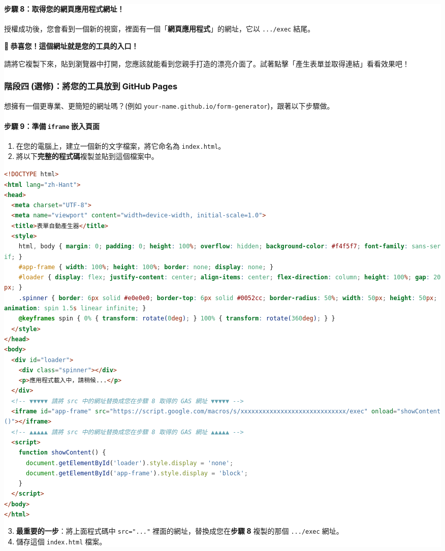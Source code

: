 #### 步驟 8：取得您的網頁應用程式網址！
授權成功後，您會看到一個新的視窗，裡面有一個「**網頁應用程式**」的網址，它以 `.../exec` 結尾。

**🎉 恭喜您！這個網址就是您的工具的入口！**

請將它複製下來，貼到瀏覽器中打開，您應該就能看到您親手打造的漂亮介面了。試著點擊「產生表單並取得連結」看看效果吧！

### 階段四 (選修)：將您的工具放到 GitHub Pages

想擁有一個更專業、更簡短的網址嗎？(例如 `your-name.github.io/form-generator`)，跟著以下步驟做。

#### 步驟 9：準備 `iframe` 嵌入頁面
1.  在您的電腦上，建立一個新的文字檔案，將它命名為 `index.html`。
2.  將以下**完整的程式碼**複製並貼到這個檔案中。

```html
<!DOCTYPE html>
<html lang="zh-Hant">
<head>
  <meta charset="UTF-8">
  <meta name="viewport" content="width=device-width, initial-scale=1.0">
  <title>表單自動產生器</title>
  <style>
    html, body { margin: 0; padding: 0; height: 100%; overflow: hidden; background-color: #f4f5f7; font-family: sans-serif; }
    #app-frame { width: 100%; height: 100%; border: none; display: none; }
    #loader { display: flex; justify-content: center; align-items: center; flex-direction: column; height: 100%; gap: 20px; }
    .spinner { border: 6px solid #e0e0e0; border-top: 6px solid #0052cc; border-radius: 50%; width: 50px; height: 50px; animation: spin 1.5s linear infinite; }
    @keyframes spin { 0% { transform: rotate(0deg); } 100% { transform: rotate(360deg); } }
  </style>
</head>
<body>
  <div id="loader">
    <div class="spinner"></div>
    <p>應用程式載入中，請稍候...</p>
  </div>
  <!-- ▼▼▼▼▼ 請將 src 中的網址替換成您在步驟 8 取得的 GAS 網址 ▼▼▼▼▼ -->
  <iframe id="app-frame" src="https://script.google.com/macros/s/xxxxxxxxxxxxxxxxxxxxxxxxxxxxx/exec" onload="showContent()"></iframe>
  <!-- ▲▲▲▲▲ 請將 src 中的網址替換成您在步驟 8 取得的 GAS 網址 ▲▲▲▲▲ -->
  <script>
    function showContent() {
      document.getElementById('loader').style.display = 'none';
      document.getElementById('app-frame').style.display = 'block';
    }
  </script>
</body>
</html>
```
3.  **最重要的一步**：將上面程式碼中 `src="..."` 裡面的網址，替換成您在**步驟 8** 複製的那個 `.../exec` 網址。
4.  儲存這個 `index.html` 檔案。
